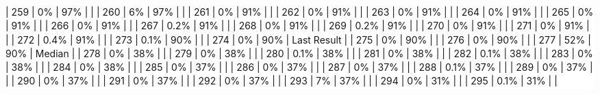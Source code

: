 | 259 | 0% | 97% |  |
| 260 | 6% | 97% |  |
| 261 | 0% | 91% |  |
| 262 | 0% | 91% |  |
| 263 | 0% | 91% |  |
| 264 | 0% | 91% |  |
| 265 | 0% | 91% |  |
| 266 | 0% | 91% |  |
| 267 | 0.2% | 91% |  |
| 268 | 0% | 91% |  |
| 269 | 0.2% | 91% |  |
| 270 | 0% | 91% |  |
| 271 | 0% | 91% |  |
| 272 | 0.4% | 91% |  |
| 273 | 0.1% | 90% |  |
| 274 | 0% | 90% | Last Result |
| 275 | 0% | 90% |  |
| 276 | 0% | 90% |  |
| 277 | 52% | 90% | Median |
| 278 | 0% | 38% |  |
| 279 | 0% | 38% |  |
| 280 | 0.1% | 38% |  |
| 281 | 0% | 38% |  |
| 282 | 0.1% | 38% |  |
| 283 | 0% | 38% |  |
| 284 | 0% | 38% |  |
| 285 | 0% | 37% |  |
| 286 | 0% | 37% |  |
| 287 | 0% | 37% |  |
| 288 | 0.1% | 37% |  |
| 289 | 0% | 37% |  |
| 290 | 0% | 37% |  |
| 291 | 0% | 37% |  |
| 292 | 0% | 37% |  |
| 293 | 7% | 37% |  |
| 294 | 0% | 31% |  |
| 295 | 0.1% | 31% |  |